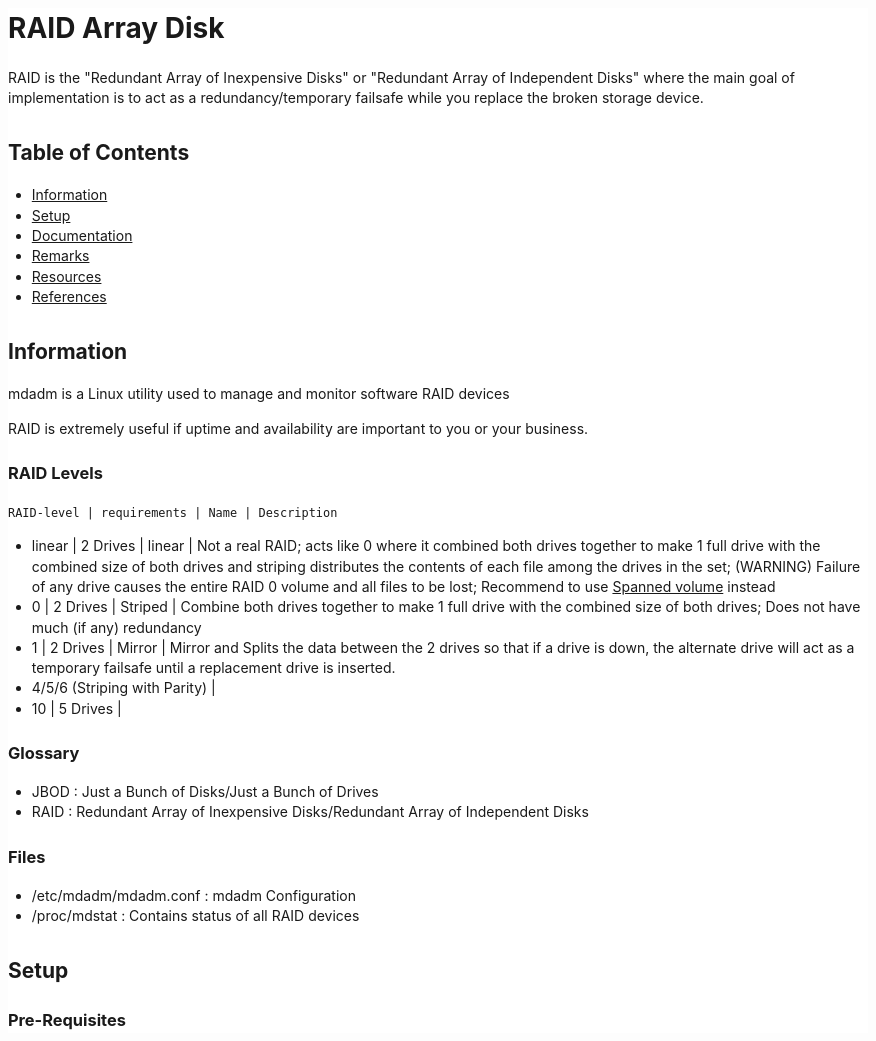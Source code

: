 # RAID Array Disk

RAID is the "Redundant Array of Inexpensive Disks" or "Redundant Array of Independent Disks" 
where the main goal of implementation is to act as a redundancy/temporary failsafe while you replace the broken storage device.

## Table of Contents
- [Information](#information)
- [Setup](#setup)
- [Documentation](#documentation)
- [Remarks](#remarks)
- [Resources](#resources)
- [References](#references)

## Information

mdadm is a Linux utility used to manage and monitor software RAID devices

RAID is extremely useful if uptime and availability are important to you or your business.

### RAID Levels

```
RAID-level | requirements | Name | Description
```
+ linear | 2 Drives | linear | Not a real RAID; acts like 0 where it combined both drives together to make 1 full drive with the combined size of both drives and striping distributes the contents of each file among the drives in the set; (WARNING) Failure of any drive causes the entire RAID 0 volume and all files to be lost; Recommend to use [Spanned volume](https://en.wikipedia.org/wiki/Non-RAID_drive_architectures#Concatenation_(SPAN,_BIG)) instead
+ 0  | 2 Drives | Striped | Combine both drives together to make 1 full drive with the combined size of both drives; Does not have much (if any) redundancy
+ 1  | 2 Drives | Mirror  | Mirror and Splits the data between the 2 drives so that if a drive is down, the alternate drive will act as a temporary failsafe until a replacement drive is inserted.
+ 4/5/6 (Striping with Parity) |  
+ 10 | 5 Drives | 

### Glossary

+ JBOD : Just a Bunch of Disks/Just a Bunch of Drives
+ RAID : Redundant Array of Inexpensive Disks/Redundant Array of Independent Disks

### Files

+ /etc/mdadm/mdadm.conf : mdadm Configuration
+ /proc/mdstat : Contains status of all RAID devices

## Setup

### Pre-Requisites
